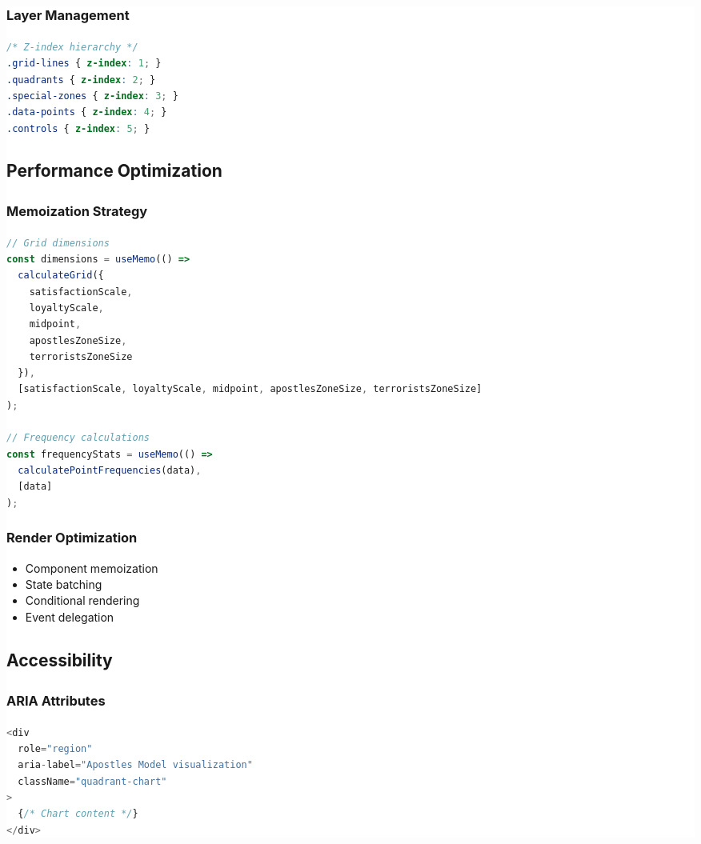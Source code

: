 ### Layer Management
```css
/* Z-index hierarchy */
.grid-lines { z-index: 1; }
.quadrants { z-index: 2; }
.special-zones { z-index: 3; }
.data-points { z-index: 4; }
.controls { z-index: 5; }
```

## Performance Optimization

### Memoization Strategy
```typescript
// Grid dimensions
const dimensions = useMemo(() => 
  calculateGrid({
    satisfactionScale,
    loyaltyScale,
    midpoint,
    apostlesZoneSize,
    terroristsZoneSize
  }), 
  [satisfactionScale, loyaltyScale, midpoint, apostlesZoneSize, terroristsZoneSize]
);

// Frequency calculations
const frequencyStats = useMemo(() => 
  calculatePointFrequencies(data), 
  [data]
);
```

### Render Optimization
- Component memoization
- State batching
- Conditional rendering
- Event delegation

## Accessibility

### ARIA Attributes
```typescript
<div 
  role="region"
  aria-label="Apostles Model visualization"
  className="quadrant-chart"
>
  {/* Chart content */}
</div>
```
